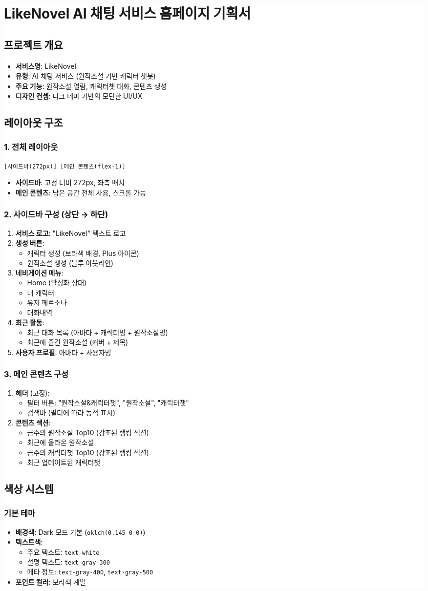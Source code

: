 # LikeNovel AI 채팅 서비스 홈페이지 기획서

## 프로젝트 개요
- **서비스명**: LikeNovel
- **유형**: AI 채팅 서비스 (원작소설 기반 캐릭터 챗봇)
- **주요 기능**: 원작소설 열람, 캐릭터챗 대화, 콘텐츠 생성
- **디자인 컨셉**: 다크 테마 기반의 모던한 UI/UX

## 레이아웃 구조

### 1. 전체 레이아웃
```
[사이드바(272px)] [메인 콘텐츠(flex-1)]
```
- **사이드바**: 고정 너비 272px, 좌측 배치
- **메인 콘텐츠**: 남은 공간 전체 사용, 스크롤 가능

### 2. 사이드바 구성 (상단 → 하단)
1. **서비스 로고**: "LikeNovel" 텍스트 로고
2. **생성 버튼**:
   - 캐릭터 생성 (보라색 배경, Plus 아이콘)
   - 원작소설 생성 (블루 아웃라인)
3. **네비게이션 메뉴**:
   - Home (활성화 상태)
   - 내 캐릭터
   - 유저 페르소나
   - 대화내역
4. **최근 활동**:
   - 최근 대화 목록 (아바타 + 캐릭터명 + 원작소설명)
   - 최근에 즐긴 원작소설 (커버 + 제목)
5. **사용자 프로필**: 아바타 + 사용자명

### 3. 메인 콘텐츠 구성
1. **헤더** (고정):
   - 필터 버튼: "원작소설&캐릭터챗", "원작소설", "캐릭터챗"
   - 검색바 (필터에 따라 동적 표시)
2. **콘텐츠 섹션**:
   - 금주의 원작소설 Top10 (강조된 랭킹 섹션)
   - 최근에 올라온 원작소설
   - 금주의 캐릭터챗 Top10 (강조된 랭킹 섹션)
   - 최근 업데이트된 캐릭터챗

## 색상 시스템

### 기본 테마
- **배경색**: Dark 모드 기본 (`oklch(0.145 0 0)`)
- **텍스트색**: 
  - 주요 텍스트: `text-white`
  - 설명 텍스트: `text-gray-300`
  - 메타 정보: `text-gray-400`, `text-gray-500`
- **포인트 컬러**: 보라색 계열

